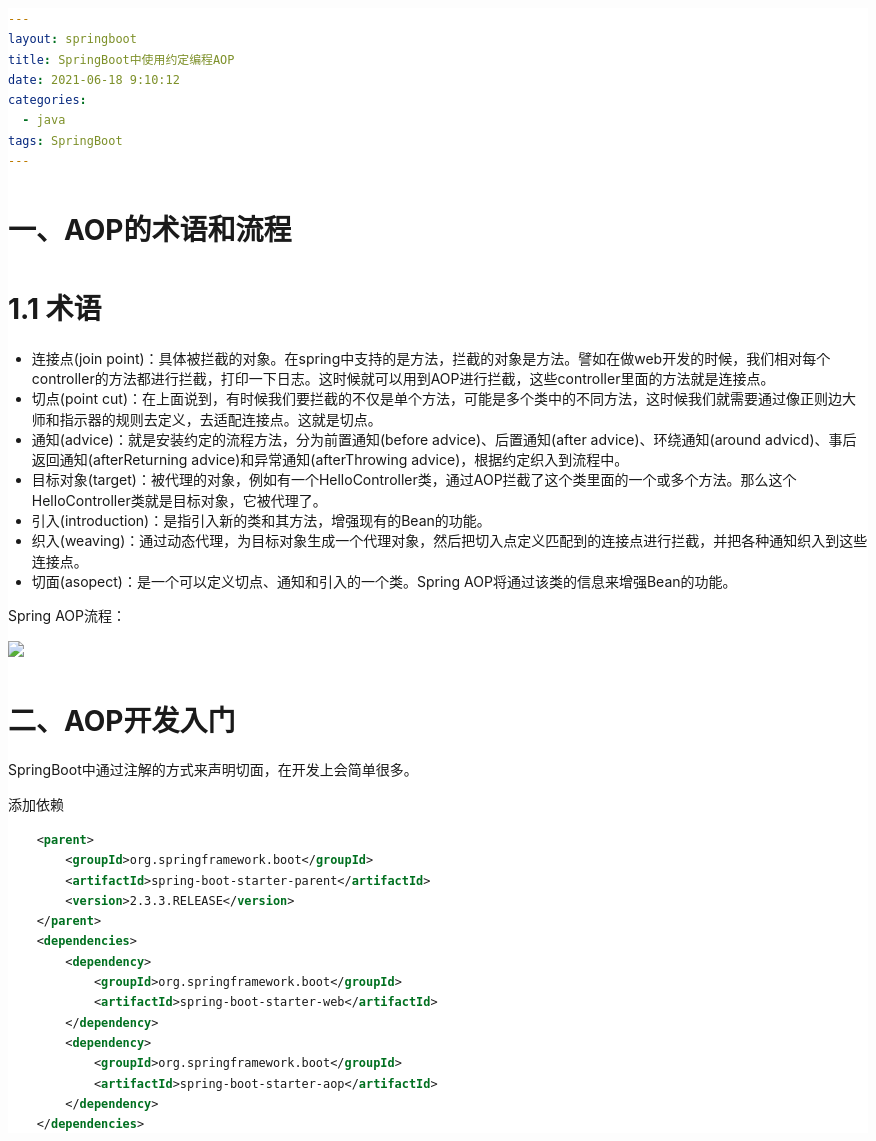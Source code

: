 ```yaml
---
layout: springboot
title: SpringBoot中使用约定编程AOP
date: 2021-06-18 9:10:12
categories: 
  - java
tags: SpringBoot
---
```


# 一、AOP的术语和流程

# 1.1 术语

* 连接点(join point)：具体被拦截的对象。在spring中支持的是方法，拦截的对象是方法。譬如在做web开发的时候，我们相对每个controller的方法都进行拦截，打印一下日志。这时候就可以用到AOP进行拦截，这些controller里面的方法就是连接点。
* 切点(point cut)：在上面说到，有时候我们要拦截的不仅是单个方法，可能是多个类中的不同方法，这时候我们就需要通过像正则边大师和指示器的规则去定义，去适配连接点。这就是切点。
* 通知(advice)：就是安装约定的流程方法，分为前置通知(before advice)、后置通知(after advice)、环绕通知(around advicd)、事后返回通知(afterReturning advice)和异常通知(afterThrowing advice)，根据约定织入到流程中。
* 目标对象(target)：被代理的对象，例如有一个HelloController类，通过AOP拦截了这个类里面的一个或多个方法。那么这个HelloController类就是目标对象，它被代理了。
* 引入(introduction)：是指引入新的类和其方法，增强现有的Bean的功能。
* 织入(weaving)：通过动态代理，为目标对象生成一个代理对象，然后把切入点定义匹配到的连接点进行拦截，并把各种通知织入到这些连接点。
* 切面(asopect)：是一个可以定义切点、通知和引入的一个类。Spring AOP将通过该类的信息来增强Bean的功能。

Spring AOP流程：

![](https://cdn.jsdelivr.net/gh/MaiSR9527/blog-pic/spring/spring-aop.jpg)

# 二、AOP开发入门

SpringBoot中通过注解的方式来声明切面，在开发上会简单很多。

添加依赖

```xml
	<parent>
        <groupId>org.springframework.boot</groupId>
        <artifactId>spring-boot-starter-parent</artifactId>
        <version>2.3.3.RELEASE</version>
    </parent>
	<dependencies>
        <dependency>
            <groupId>org.springframework.boot</groupId>
            <artifactId>spring-boot-starter-web</artifactId>
        </dependency>
        <dependency>
            <groupId>org.springframework.boot</groupId>
            <artifactId>spring-boot-starter-aop</artifactId>
        </dependency>
    </dependencies>
```
